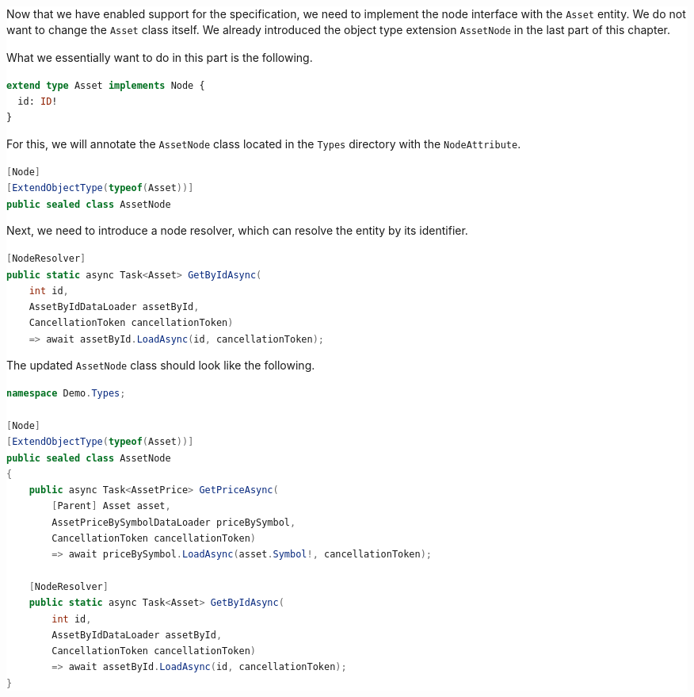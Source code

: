 Now that we have enabled support for the specification, we need to implement the node interface with the `Asset` entity. We do not want to change the `Asset` class itself. We already introduced the object type extension `AssetNode` in the last part of this chapter.

What we essentially want to do in this part is the following.

```graphql
extend type Asset implements Node {
  id: ID!
}
```

For this, we will annotate the `AssetNode` class located in the `Types` directory with the `NodeAttribute`.

```csharp
[Node]
[ExtendObjectType(typeof(Asset))]
public sealed class AssetNode
```

Next, we need to introduce a node resolver, which can resolve the entity by its identifier.

```csharp
[NodeResolver]
public static async Task<Asset> GetByIdAsync(
    int id,
    AssetByIdDataLoader assetById,
    CancellationToken cancellationToken)
    => await assetById.LoadAsync(id, cancellationToken);
```

The updated `AssetNode` class should look like the following.

```csharp title="/Types/AssetNode.cs"
namespace Demo.Types;

[Node]
[ExtendObjectType(typeof(Asset))]
public sealed class AssetNode
{
    public async Task<AssetPrice> GetPriceAsync(
        [Parent] Asset asset,
        AssetPriceBySymbolDataLoader priceBySymbol,
        CancellationToken cancellationToken)
        => await priceBySymbol.LoadAsync(asset.Symbol!, cancellationToken);

    [NodeResolver]
    public static async Task<Asset> GetByIdAsync(
        int id,
        AssetByIdDataLoader assetById,
        CancellationToken cancellationToken)
        => await assetById.LoadAsync(id, cancellationToken);
}

```
